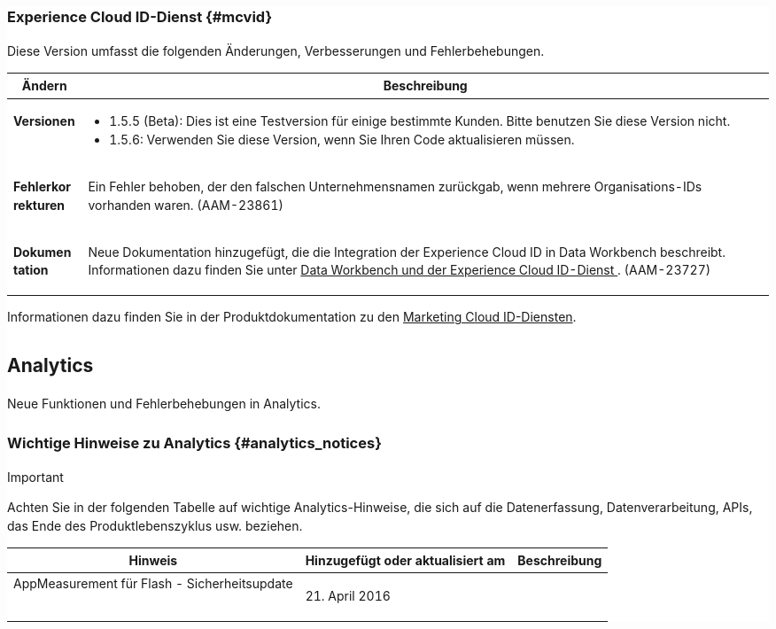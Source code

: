 ### Experience Cloud ID-Dienst {#mcvid}

Diese Version umfasst die folgenden Änderungen, Verbesserungen und Fehlerbehebungen.

<table id="table_899AD81646E24BE49EB86F7FF75718E1"> 
 <thead> 
  <tr> 
   <th colname="col1" class="entry"> Ändern </th> 
   <th colname="col2" class="entry"> Beschreibung </th> 
  </tr> 
 </thead>
 <tbody> 
  <tr> 
   <td colname="col1"> <p> <b>Versionen</b> </p> </td> 
   <td colname="col2"> 
    <ul id="ul_0A126115FB8E4C8B81D0FDBBB63C9F85"> 
     <li id="li_FD2534C49B244AAE9729E99C6FED9E03">1.5.5 (Beta): Dies ist eine Testversion für einige bestimmte Kunden. Bitte benutzen Sie diese Version nicht. </li> 
     <li id="li_D8226C3FEAF7458BB806EA75370223C9">1.5.6: Verwenden Sie diese Version, wenn Sie Ihren Code aktualisieren müssen. </li> 
    </ul> </td> 
  </tr> 
  <tr> 
   <td colname="col1"> <p> <b>Fehlerkorrekturen</b> </p> </td> 
   <td colname="col2"> <p>Ein Fehler behoben, der den falschen Unternehmensnamen zurückgab, wenn mehrere Organisations-IDs vorhanden waren. (AAM-23861) </p> </td> 
  </tr> 
  <tr> 
   <td colname="col1"> <p> <b>Dokumentation</b> </p> </td> 
   <td colname="col2"> <p>Neue Dokumentation hinzugefügt, die die Integration der Experience Cloud ID in Data Workbench beschreibt. Informationen dazu finden Sie unter <a href="https://docs.adobe.com/content/help/en/id-service/using/home.html/mcvid-dwb.html.html" format="https" scope="external">Data Workbench und der Experience Cloud ID-Dienst </a>. (AAM-23727) </p> </td> 
  </tr> 
 </tbody> 
</table>

Informationen dazu finden Sie in der Produktdokumentation zu den [Marketing Cloud ID-Diensten](https://docs.adobe.com/content/help/de-DE/id-service/using/home.html).

## Analytics

Neue Funktionen und Fehlerbehebungen in Analytics.

### Wichtige Hinweise zu Analytics {#analytics_notices}

>[!IMPORTANT]
>
>Achten Sie in der folgenden Tabelle auf wichtige Analytics-Hinweise, die sich auf die Datenerfassung, Datenverarbeitung, APIs, das Ende des Produktlebenszyklus usw. beziehen.

<table id="table_1207853963C64C5E95E85E9B34B6FCFE"> 
 <thead> 
  <tr> 
   <th colname="col1" class="entry"> Hinweis </th> 
   <th colname="col02" class="entry"> Hinzugefügt oder aktualisiert am </th> 
   <th colname="col2" class="entry"> Beschreibung </th> 
  </tr> 
 </thead>
 <tbody> 
  <tr> 
   <td colname="col1"> AppMeasurement für Flash - Sicherheitsupdate </td> 
   <td colname="col02"> <p>21. April 2016 </p> </td> 